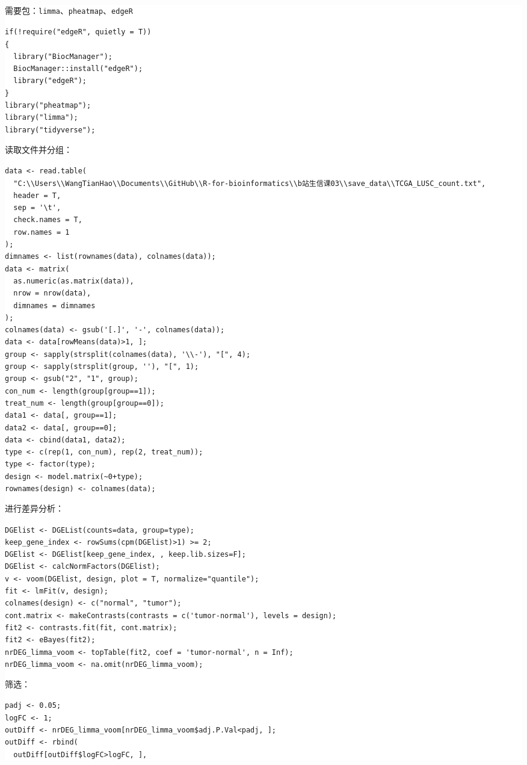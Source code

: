 需要包：`limma`、`pheatmap`、`edgeR`
```{r}
if(!require("edgeR", quietly = T))
{
  library("BiocManager");
  BiocManager::install("edgeR");
  library("edgeR");
}
library("pheatmap");
library("limma");
library("tidyverse");
```
读取文件并分组：
```{r}
data <- read.table(
  "C:\\Users\\WangTianHao\\Documents\\GitHub\\R-for-bioinformatics\\b站生信课03\\save_data\\TCGA_LUSC_count.txt",
  header = T,
  sep = '\t',
  check.names = T,
  row.names = 1
);
dimnames <- list(rownames(data), colnames(data));
data <- matrix(
  as.numeric(as.matrix(data)),
  nrow = nrow(data),
  dimnames = dimnames
);
colnames(data) <- gsub('[.]', '-', colnames(data));
data <- data[rowMeans(data)>1, ];
group <- sapply(strsplit(colnames(data), '\\-'), "[", 4);
group <- sapply(strsplit(group, ''), "[", 1);
group <- gsub("2", "1", group);
con_num <- length(group[group==1]);
treat_num <- length(group[group==0]);
data1 <- data[, group==1];
data2 <- data[, group==0];
data <- cbind(data1, data2);
type <- c(rep(1, con_num), rep(2, treat_num));
type <- factor(type);
design <- model.matrix(~0+type); 
rownames(design) <- colnames(data);
```
进行差异分析：
```{r}
DGElist <- DGEList(counts=data, group=type);
keep_gene_index <- rowSums(cpm(DGElist)>1) >= 2; 
DGElist <- DGElist[keep_gene_index, , keep.lib.sizes=F];
DGElist <- calcNormFactors(DGElist);
v <- voom(DGElist, design, plot = T, normalize="quantile");
fit <- lmFit(v, design);
colnames(design) <- c("normal", "tumor");
cont.matrix <- makeContrasts(contrasts = c('tumor-normal'), levels = design);
fit2 <- contrasts.fit(fit, cont.matrix);
fit2 <- eBayes(fit2);
nrDEG_limma_voom <- topTable(fit2, coef = 'tumor-normal', n = Inf);
nrDEG_limma_voom <- na.omit(nrDEG_limma_voom);
```
筛选：
```{r}
padj <- 0.05;
logFC <- 1;
outDiff <- nrDEG_limma_voom[nrDEG_limma_voom$adj.P.Val<padj, ];
outDiff <- rbind(
  outDiff[outDiff$logFC>logFC, ],
```